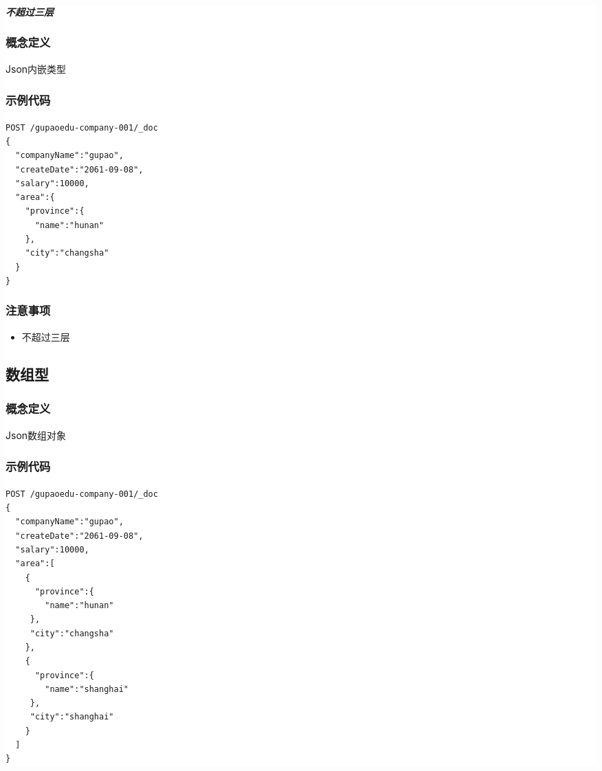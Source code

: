 ***不超过三层***

### 概念定义

Json内嵌类型

### 示例代码

```mysql
POST /gupaoedu-company-001/_doc
{
  "companyName":"gupao",
  "createDate":"2061-09-08",
  "salary":10000,
  "area":{
    "province":{
      "name":"hunan"
    },
    "city":"changsha"
  }
}
```

### 注意事项

- 不超过三层



## 数组型

### 概念定义

Json数组对象

### 示例代码

```mysql
POST /gupaoedu-company-001/_doc
{
  "companyName":"gupao",
  "createDate":"2061-09-08",
  "salary":10000,
  "area":[
    {
      "province":{
        "name":"hunan"
     },
     "city":"changsha"
    },
    {
      "province":{
        "name":"shanghai"
     },
     "city":"shanghai"
    }
  ]
}
```
